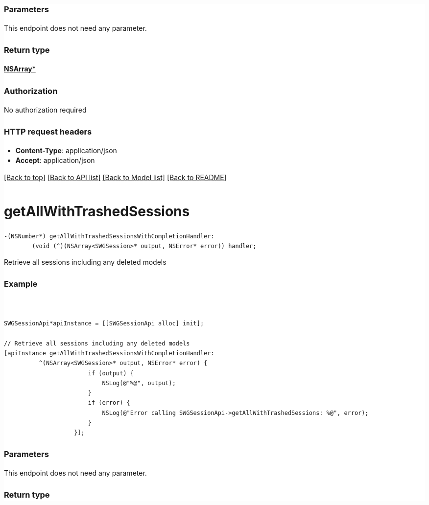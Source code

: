### Parameters
This endpoint does not need any parameter.

### Return type

[**NSArray<SWGSession>***](SWGSession.md)

### Authorization

No authorization required

### HTTP request headers

 - **Content-Type**: application/json
 - **Accept**: application/json

[[Back to top]](#) [[Back to API list]](../README.md#documentation-for-api-endpoints) [[Back to Model list]](../README.md#documentation-for-models) [[Back to README]](../README.md)

# **getAllWithTrashedSessions**
```objc
-(NSNumber*) getAllWithTrashedSessionsWithCompletionHandler: 
        (void (^)(NSArray<SWGSession>* output, NSError* error)) handler;
```

Retrieve all sessions including any deleted models

### Example 
```objc


SWGSessionApi*apiInstance = [[SWGSessionApi alloc] init];

// Retrieve all sessions including any deleted models
[apiInstance getAllWithTrashedSessionsWithCompletionHandler: 
          ^(NSArray<SWGSession>* output, NSError* error) {
                        if (output) {
                            NSLog(@"%@", output);
                        }
                        if (error) {
                            NSLog(@"Error calling SWGSessionApi->getAllWithTrashedSessions: %@", error);
                        }
                    }];
```

### Parameters
This endpoint does not need any parameter.

### Return type
